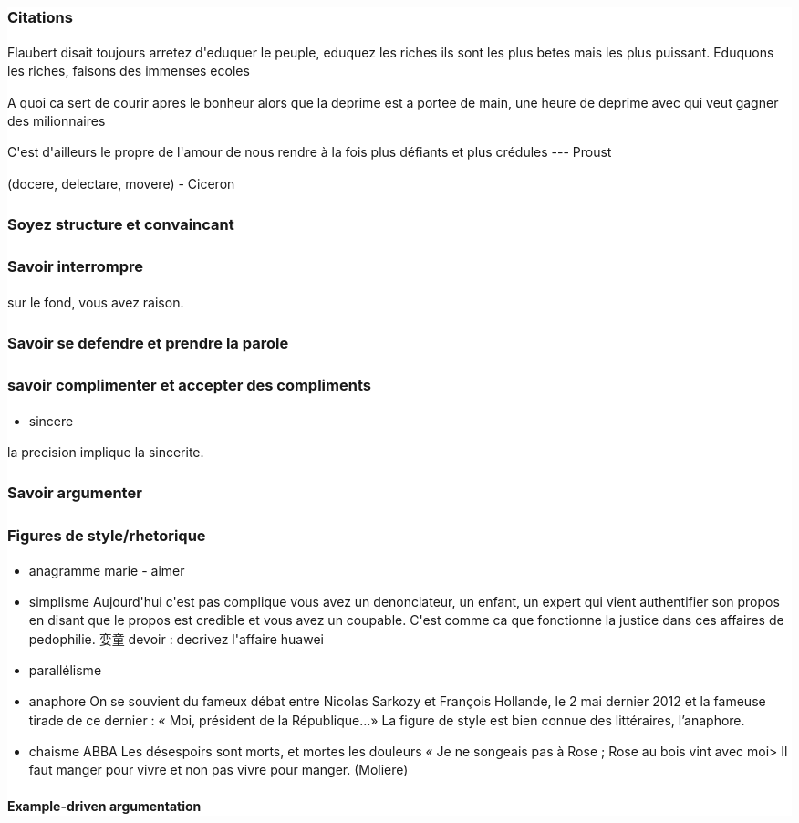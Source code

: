 ### Citations

Flaubert disait toujours arretez d'eduquer le peuple, eduquez les riches ils sont les plus betes mais les plus puissant. Eduquons les riches, faisons des immenses ecoles

A quoi ca sert de courir apres le bonheur alors que la deprime est a portee de main, une heure de deprime avec qui veut gagner des milionnaires

C'est d'ailleurs le propre de l'amour de nous rendre à la fois plus défiants et plus crédules --- Proust

(docere, delectare, movere) - Ciceron

### Soyez structure et convaincant

### Savoir interrompre

sur le fond, vous avez raison.

### Savoir se defendre et prendre la parole

### savoir complimenter et accepter des compliments

- sincere

la precision implique la sincerite.

### Savoir argumenter

### Figures de style/rhetorique

- anagramme
  marie - aimer

- simplisme
  Aujourd'hui c'est pas complique vous avez un denonciateur, un enfant, un expert qui vient authentifier son propos en disant que le propos est credible et vous avez un coupable. C'est comme ca que fonctionne la justice dans ces affaires de pedophilie.
  娈童
  devoir : decrivez l'affaire huawei

- parallélisme

- anaphore
  On se souvient du fameux débat entre Nicolas Sarkozy et François Hollande, le 2 mai dernier 2012 et la fameuse tirade de ce dernier : « Moi, président de la République…» La figure de style est bien connue des littéraires, l’anaphore.

* chaisme
  ABBA
  Les désespoirs sont morts, et mortes les douleurs
  « Je ne songeais pas à Rose ; Rose au bois vint avec moi>
  Il faut manger pour vivre et non pas vivre pour manger. (Moliere)

#### Example-driven argumentation
